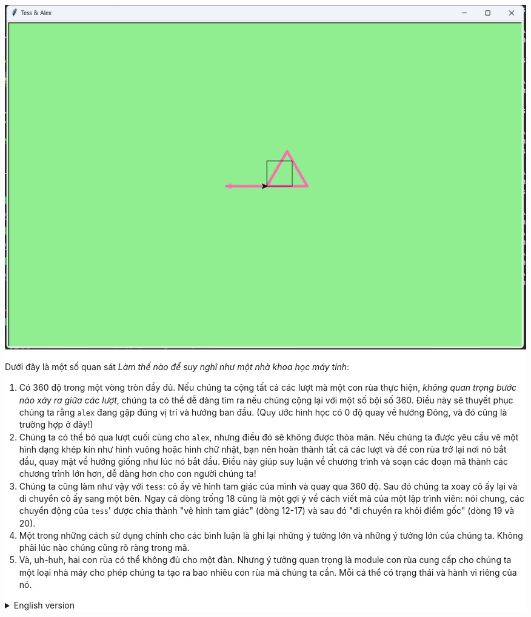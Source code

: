 ![turtle-tess-alex](images/turtle-tess-alex-02.11.2022_09.50.16_REC.png)

Dưới đây là một số quan sát _Làm thế nào để suy nghĩ như một nhà khoa học máy tính_:
  1. Có 360 độ trong một vòng tròn đầy đủ. Nếu chúng ta cộng tất cả các lượt mà một con rùa thực hiện, _không quan trọng bước nào xảy ra giữa các lượt_, chúng ta có thể dễ dàng tìm ra nếu chúng cộng lại với một số bội số 360. Điều này sẽ thuyết phục chúng ta rằng `alex` đang gặp đúng vị trí và hướng ban đầu. (Quy ước hình học có 0 độ quay về hướng Đông, và đó cũng là trường hợp ở đây!)
  2. Chúng ta có thể bỏ qua lượt cuối cùng cho `alex`, nhưng điều đó sẽ không được thỏa mãn. Nếu chúng ta được yêu cầu vẽ một hình dạng khép kín như hình vuông hoặc hình chữ nhật, bạn nên hoàn thành tất cả các lượt và để con rùa trở lại nơi nó bắt đầu, quay mặt về hướng giống như lúc nó bắt đầu. Điều này giúp suy luận về chương trình và soạn các đoạn mã thành các chương trình lớn hơn, dễ dàng hơn cho con người chúng ta!
  3. Chúng ta cũng làm như vậy với `tess`: cô ấy vẽ hình tam giác của mình và quay qua 360 độ. Sau đó chúng ta xoay cô ấy lại và di chuyển cô ấy sang một bên. Ngay cả dòng trống 18 cũng là một gợi ý về cách viết mã của một lập trình viên: nói chung, các chuyển động của `tess`' được chia thành "vẽ hình tam giác" (dòng 12-17) và sau đó "di chuyển ra khỏi điểm gốc" (dòng 19 và 20).
  4. Một trong những cách sử dụng chính cho các bình luận là ghi lại những ý tưởng lớn và những ý tưởng lớn của chúng ta. Không phải lúc nào chúng cũng rõ ràng trong mã.
  5. Và, uh-huh, hai con rùa có thể không đủ cho một đàn. Nhưng ý tưởng quan trọng là module con rùa cung cấp cho chúng ta một loại nhà máy cho phép chúng ta tạo ra bao nhiêu con rùa mà chúng ta cần. Mỗi cá thể có trạng thái và hành vi riêng của nó.

<details><summary>English version</summary></details>
